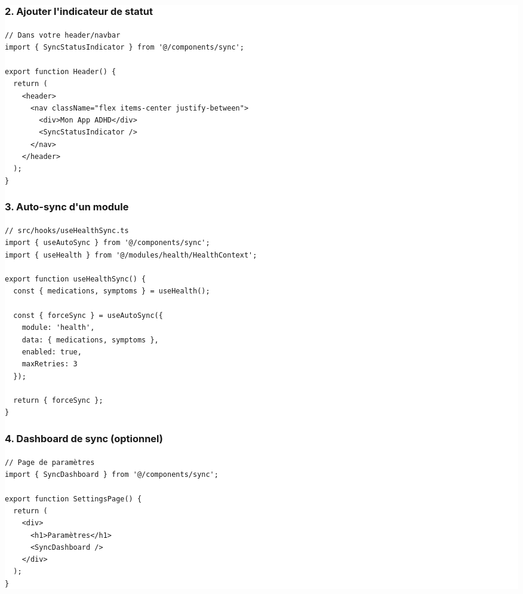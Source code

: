 ### 2. Ajouter l'indicateur de statut

```tsx
// Dans votre header/navbar
import { SyncStatusIndicator } from '@/components/sync';

export function Header() {
  return (
    <header>
      <nav className="flex items-center justify-between">
        <div>Mon App ADHD</div>
        <SyncStatusIndicator />
      </nav>
    </header>
  );
}
```

### 3. Auto-sync d'un module

```tsx
// src/hooks/useHealthSync.ts
import { useAutoSync } from '@/components/sync';
import { useHealth } from '@/modules/health/HealthContext';

export function useHealthSync() {
  const { medications, symptoms } = useHealth();
  
  const { forceSync } = useAutoSync({
    module: 'health',
    data: { medications, symptoms },
    enabled: true,
    maxRetries: 3
  });

  return { forceSync };
}
```

### 4. Dashboard de sync (optionnel)

```tsx
// Page de paramètres
import { SyncDashboard } from '@/components/sync';

export function SettingsPage() {
  return (
    <div>
      <h1>Paramètres</h1>
      <SyncDashboard />
    </div>
  );
}
```
